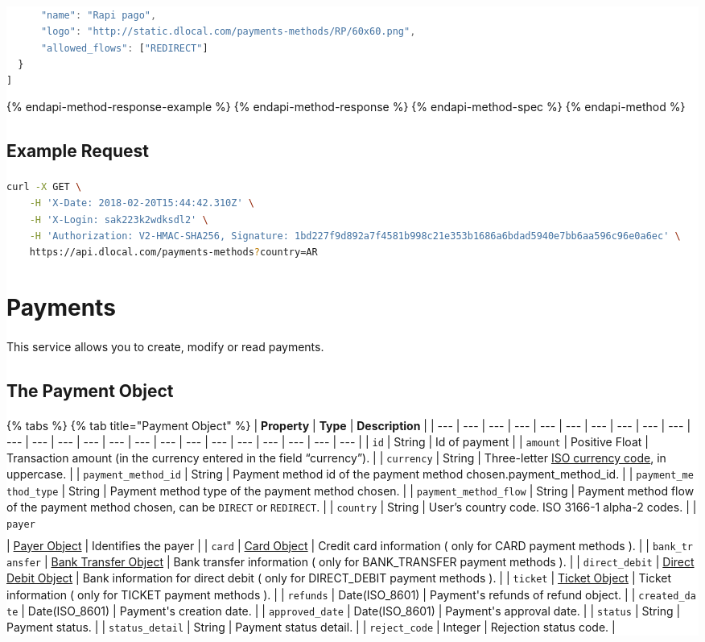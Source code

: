 ```javascript
      "name": "Rapi pago",
      "logo": "http://static.dlocal.com/payments-methods/RP/60x60.png",
      "allowed_flows": ["REDIRECT"]
  }
]
```
{% endapi-method-response-example %}
{% endapi-method-response %}
{% endapi-method-spec %}
{% endapi-method %}

## Example Request

```bash
curl -X GET \
    -H 'X-Date: 2018-02-20T15:44:42.310Z' \
    -H 'X-Login: sak223k2wdksdl2' \
    -H 'Authorization: V2-HMAC-SHA256, Signature: 1bd227f9d892a7f4581b998c21e353b1686a6bdad5940e7bb6aa596c96e0a6ec' \
    https://api.dlocal.com/payments-methods?country=AR
```
# Payments

This service allows you to create, modify or read payments.

## The Payment Object

{% tabs %}
{% tab title="Payment Object" %}
| **Property** | **Type** | **Description** |
| --- | --- | --- | --- | --- | --- | --- | --- | --- | --- | --- | --- | --- | --- | --- | --- | --- | --- | --- | --- | --- | --- | --- | --- |
| `id` | String | Id of payment |
| `amount` | Positive Float | Transaction amount \(in the currency entered in the field “currency”\). |
| `currency` | String | Three-letter [ISO currency code](https://www.iso.org/iso-4217-currency-codes.html), in uppercase. |
| `payment_method_id` | String | Payment method id of the payment method chosen.payment\_method\_id. |
| `payment_method_type` | String | Payment method type of the payment method chosen. |
| `payment_method_flow` | String | Payment method flow of the payment method chosen, can be `DIRECT` or `REDIRECT`. |
| `country` | String | User’s country code. ISO 3166-1 alpha-2 codes. |
| `payer` $$ $$ | [Payer Object](api.md#the-payer-object) | Identifies the payer |
| `card` | [Card Object](api.md#the-card-object) | Credit card information \( only for CARD payment methods \). |
| `bank_transfer` | [Bank Transfer Object](api.md#the-bank-transfer-object) | Bank transfer information \( only for BANK\_TRANSFER payment methods \). |
| `direct_debit` | [Direct Debit Object](api.md#the-direct-debit-object) | Bank information for direct debit \( only for DIRECT\_DEBIT payment methods \). |
| `ticket` | [Ticket Object](api.md#the-ticket-object) | Ticket information \( only for TICKET payment methods \). |
| `refunds` | Date\(ISO\_8601\) | Payment's refunds of refund object. |
| `created_date` | Date\(ISO\_8601\) | Payment's creation date. |
| `approved_date` | Date\(ISO\_8601\) | Payment's approval date. |
| `status` | String | Payment status. |
| `status_detail` | String | Payment status detail. |
| `reject_code` | Integer | Rejection status code. |